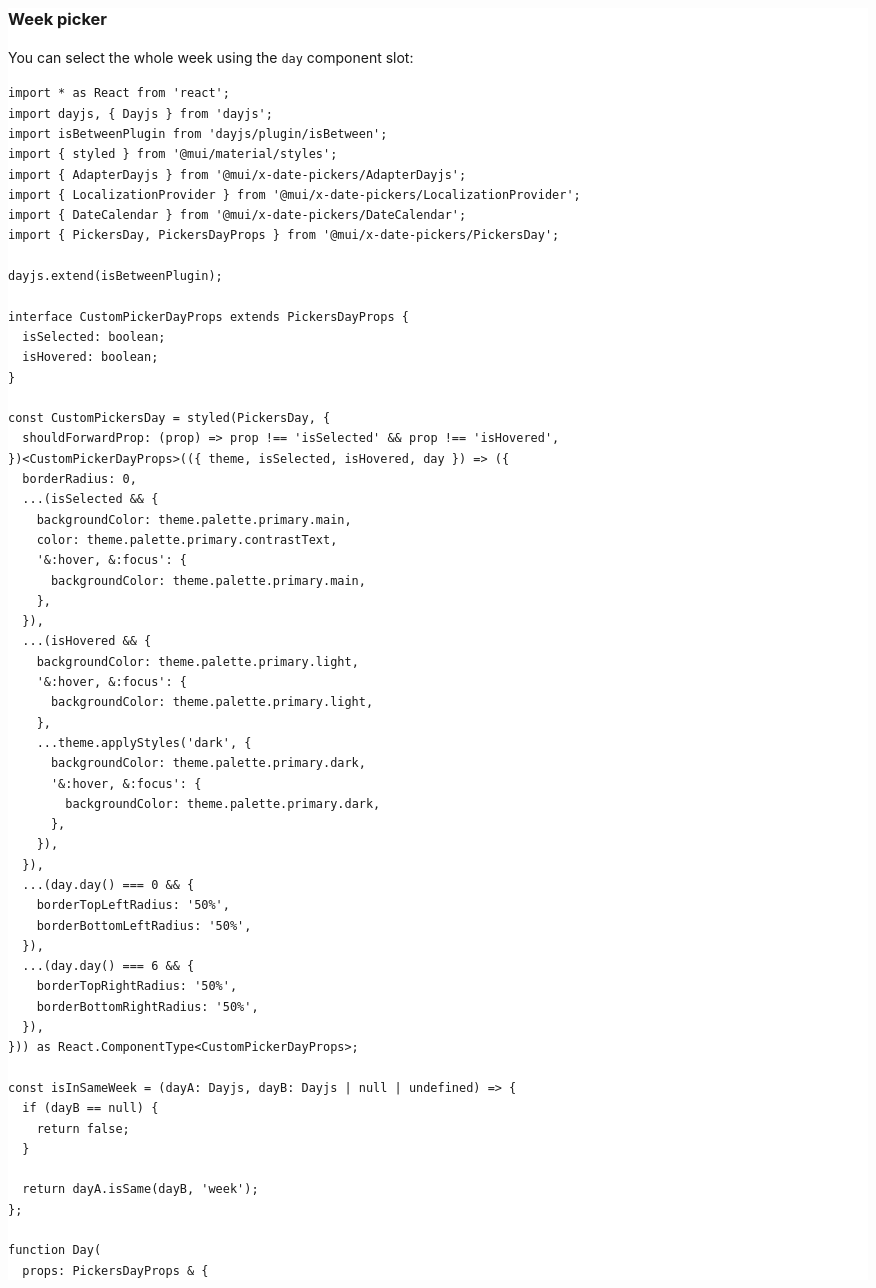 ### Week picker

You can select the whole week using the `day` component slot:

```tsx
import * as React from 'react';
import dayjs, { Dayjs } from 'dayjs';
import isBetweenPlugin from 'dayjs/plugin/isBetween';
import { styled } from '@mui/material/styles';
import { AdapterDayjs } from '@mui/x-date-pickers/AdapterDayjs';
import { LocalizationProvider } from '@mui/x-date-pickers/LocalizationProvider';
import { DateCalendar } from '@mui/x-date-pickers/DateCalendar';
import { PickersDay, PickersDayProps } from '@mui/x-date-pickers/PickersDay';

dayjs.extend(isBetweenPlugin);

interface CustomPickerDayProps extends PickersDayProps {
  isSelected: boolean;
  isHovered: boolean;
}

const CustomPickersDay = styled(PickersDay, {
  shouldForwardProp: (prop) => prop !== 'isSelected' && prop !== 'isHovered',
})<CustomPickerDayProps>(({ theme, isSelected, isHovered, day }) => ({
  borderRadius: 0,
  ...(isSelected && {
    backgroundColor: theme.palette.primary.main,
    color: theme.palette.primary.contrastText,
    '&:hover, &:focus': {
      backgroundColor: theme.palette.primary.main,
    },
  }),
  ...(isHovered && {
    backgroundColor: theme.palette.primary.light,
    '&:hover, &:focus': {
      backgroundColor: theme.palette.primary.light,
    },
    ...theme.applyStyles('dark', {
      backgroundColor: theme.palette.primary.dark,
      '&:hover, &:focus': {
        backgroundColor: theme.palette.primary.dark,
      },
    }),
  }),
  ...(day.day() === 0 && {
    borderTopLeftRadius: '50%',
    borderBottomLeftRadius: '50%',
  }),
  ...(day.day() === 6 && {
    borderTopRightRadius: '50%',
    borderBottomRightRadius: '50%',
  }),
})) as React.ComponentType<CustomPickerDayProps>;

const isInSameWeek = (dayA: Dayjs, dayB: Dayjs | null | undefined) => {
  if (dayB == null) {
    return false;
  }

  return dayA.isSame(dayB, 'week');
};

function Day(
  props: PickersDayProps & {
```